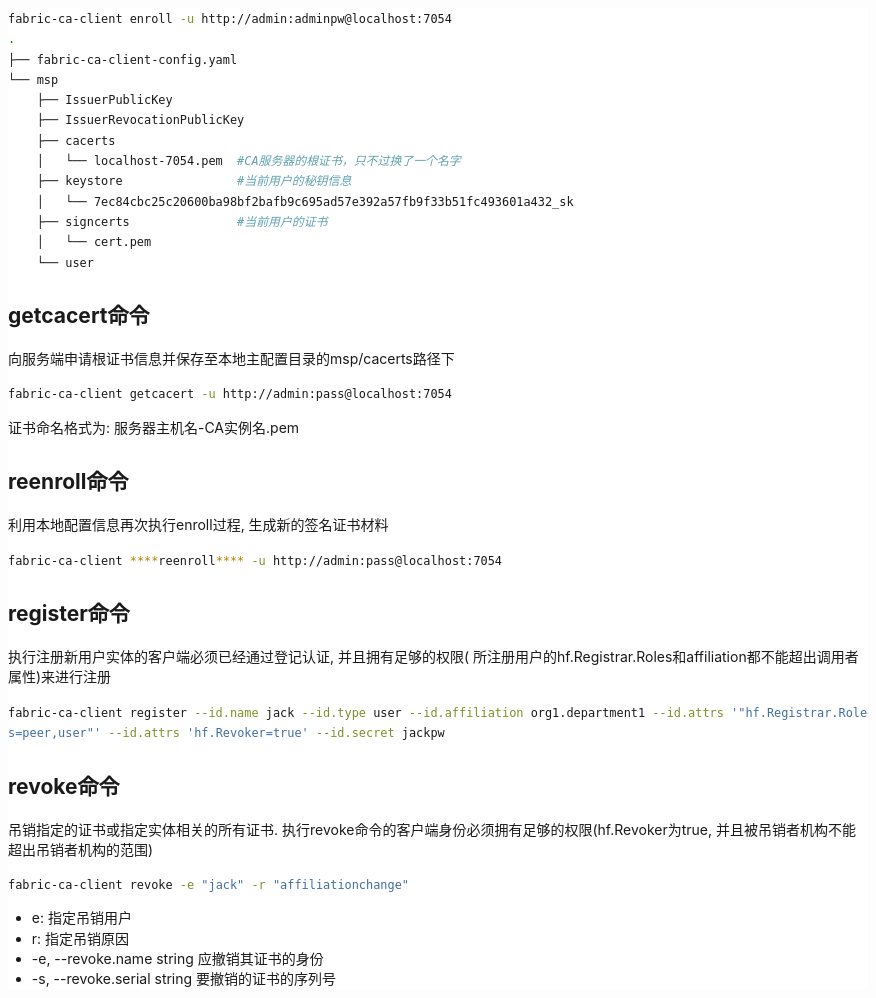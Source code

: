 ```bash
fabric-ca-client enroll -u http://admin:adminpw@localhost:7054
.
├── fabric-ca-client-config.yaml
└── msp
    ├── IssuerPublicKey
    ├── IssuerRevocationPublicKey
    ├── cacerts
    │   └── localhost-7054.pem  #CA服务器的根证书，只不过换了一个名字
    ├── keystore                #当前用户的秘钥信息
    │   └── 7ec84cbc25c20600ba98bf2bafb9c695ad57e392a57fb9f33b51fc493601a432_sk
    ├── signcerts               #当前用户的证书
    │   └── cert.pem  
    └── user
```

## ****getcacert命令****

向服务端申请根证书信息并保存至本地主配置目录的msp/cacerts路径下

```bash
fabric-ca-client getcacert -u http://admin:pass@localhost:7054
```

证书命名格式为: 服务器主机名-CA实例名.pem

## ****reenroll命令****

利用本地配置信息再次执行enroll过程, 生成新的签名证书材料

```bash
fabric-ca-client ****reenroll**** -u http://admin:pass@localhost:7054
```

## **register命令**

执行注册新用户实体的客户端必须已经通过登记认证, 并且拥有足够的权限(
所注册用户的hf.Registrar.Roles和affiliation都不能超出调用者属性)来进行注册

```bash
fabric-ca-client register --id.name jack --id.type user --id.affiliation org1.department1 --id.attrs '"hf.Registrar.Roles=peer,user"' --id.attrs 'hf.Revoker=true' --id.secret jackpw
```

## ****revoke命令****

吊销指定的证书或指定实体相关的所有证书. 执行revoke命令的客户端身份必须拥有足够的权限(hf.Revoker为true,
并且被吊销者机构不能超出吊销者机构的范围)

```bash
fabric-ca-client revoke -e "jack" -r "affiliationchange"
```

- e: 指定吊销用户
- r: 指定吊销原因
- -e, --revoke.name string 应撤销其证书的身份
- -s, --revoke.serial string 要撤销的证书的序列号
